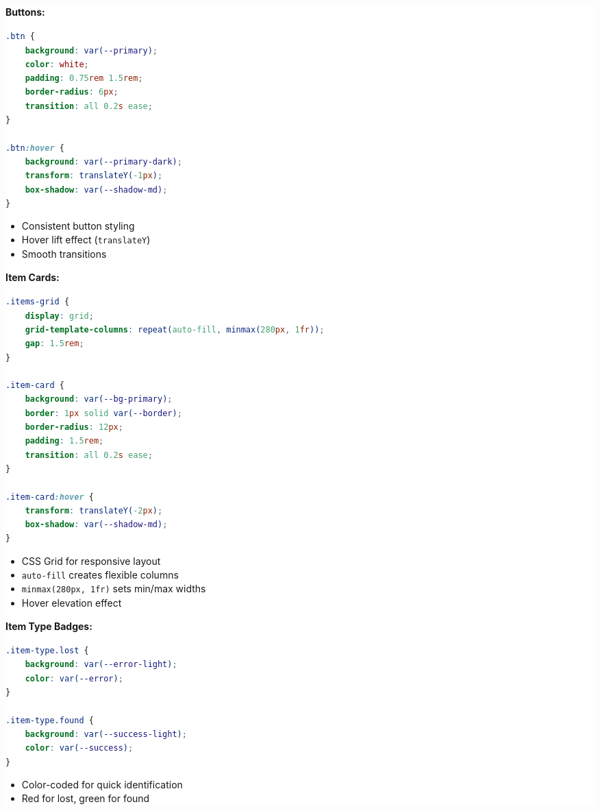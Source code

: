 **Buttons:**
```css
.btn {
    background: var(--primary);
    color: white;
    padding: 0.75rem 1.5rem;
    border-radius: 6px;
    transition: all 0.2s ease;
}

.btn:hover {
    background: var(--primary-dark);
    transform: translateY(-1px);
    box-shadow: var(--shadow-md);
}
```
- Consistent button styling
- Hover lift effect (`translateY`)
- Smooth transitions

**Item Cards:**
```css
.items-grid {
    display: grid;
    grid-template-columns: repeat(auto-fill, minmax(280px, 1fr));
    gap: 1.5rem;
}

.item-card {
    background: var(--bg-primary);
    border: 1px solid var(--border);
    border-radius: 12px;
    padding: 1.5rem;
    transition: all 0.2s ease;
}

.item-card:hover {
    transform: translateY(-2px);
    box-shadow: var(--shadow-md);
}
```
- CSS Grid for responsive layout
- `auto-fill` creates flexible columns
- `minmax(280px, 1fr)` sets min/max widths
- Hover elevation effect

**Item Type Badges:**
```css
.item-type.lost {
    background: var(--error-light);
    color: var(--error);
}

.item-type.found {
    background: var(--success-light);
    color: var(--success);
}
```
- Color-coded for quick identification
- Red for lost, green for found
